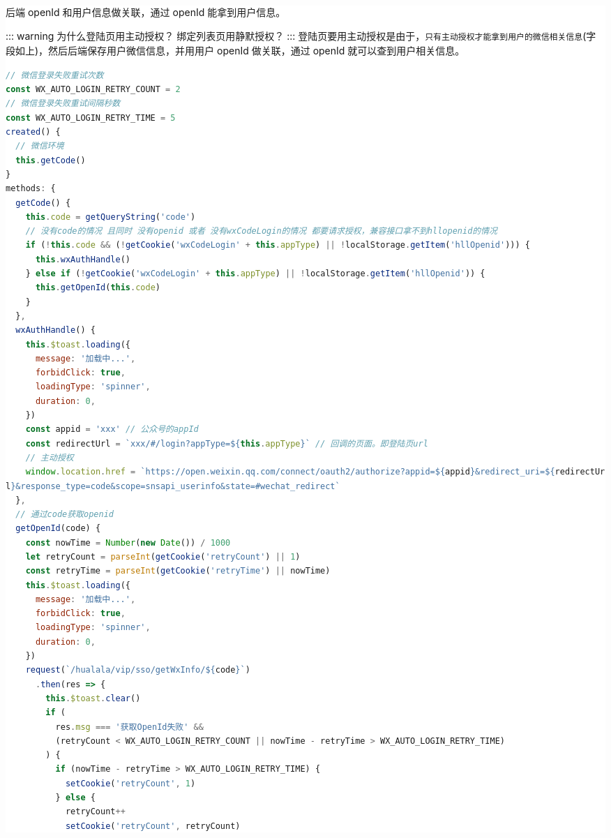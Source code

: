 后端 openId 和用户信息做关联，通过 openId 能拿到用户信息。

::: warning
为什么登陆页用主动授权？ 绑定列表页用静默授权？
:::
登陆页要用主动授权是由于，<code>只有主动授权才能拿到用户的微信相关信息</code>(字段如上)，然后后端保存用户微信信息，并用用户 openId 做关联，通过 openId 就可以查到用户相关信息。

```js
// 微信登录失败重试次数
const WX_AUTO_LOGIN_RETRY_COUNT = 2
// 微信登录失败重试间隔秒数
const WX_AUTO_LOGIN_RETRY_TIME = 5
created() {
  // 微信环境
  this.getCode()
}
methods: {
  getCode() {
    this.code = getQueryString('code')
    // 没有code的情况 且同时 没有openid 或者 没有wxCodeLogin的情况 都要请求授权，兼容接口拿不到hllopenid的情况
    if (!this.code && (!getCookie('wxCodeLogin' + this.appType) || !localStorage.getItem('hllOpenid'))) {
      this.wxAuthHandle()
    } else if (!getCookie('wxCodeLogin' + this.appType) || !localStorage.getItem('hllOpenid')) {
      this.getOpenId(this.code)
    }
  },
  wxAuthHandle() {
    this.$toast.loading({
      message: '加载中...',
      forbidClick: true,
      loadingType: 'spinner',
      duration: 0,
    })
    const appid = 'xxx' // 公众号的appId
    const redirectUrl = `xxx/#/login?appType=${this.appType}` // 回调的页面。即登陆页url
    // 主动授权
    window.location.href = `https://open.weixin.qq.com/connect/oauth2/authorize?appid=${appid}&redirect_uri=${redirectUrl}&response_type=code&scope=snsapi_userinfo&state=#wechat_redirect`
  },
  // 通过code获取openid
  getOpenId(code) {
    const nowTime = Number(new Date()) / 1000
    let retryCount = parseInt(getCookie('retryCount') || 1)
    const retryTime = parseInt(getCookie('retryTime') || nowTime)
    this.$toast.loading({
      message: '加载中...',
      forbidClick: true,
      loadingType: 'spinner',
      duration: 0,
    })
    request(`/hualala/vip/sso/getWxInfo/${code}`)
      .then(res => {
        this.$toast.clear()
        if (
          res.msg === '获取OpenId失败' &&
          (retryCount < WX_AUTO_LOGIN_RETRY_COUNT || nowTime - retryTime > WX_AUTO_LOGIN_RETRY_TIME)
        ) {
          if (nowTime - retryTime > WX_AUTO_LOGIN_RETRY_TIME) {
            setCookie('retryCount', 1)
          } else {
            retryCount++
            setCookie('retryCount', retryCount)
```
